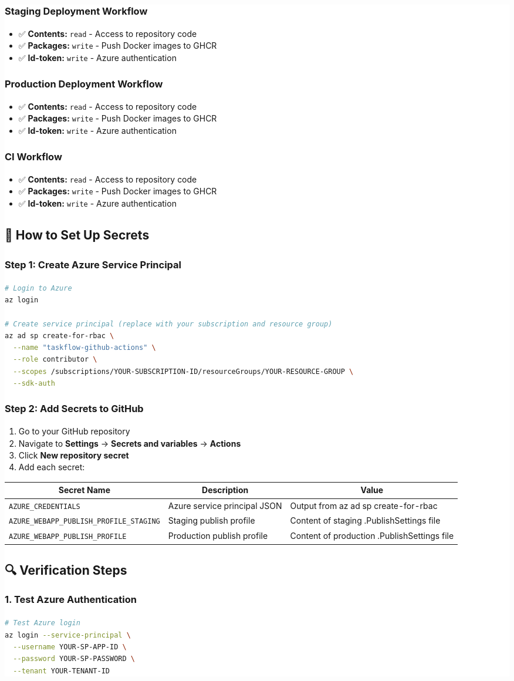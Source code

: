 ### **Staging Deployment Workflow**
- ✅ **Contents:** `read` - Access to repository code
- ✅ **Packages:** `write` - Push Docker images to GHCR
- ✅ **Id-token:** `write` - Azure authentication

### **Production Deployment Workflow**
- ✅ **Contents:** `read` - Access to repository code
- ✅ **Packages:** `write` - Push Docker images to GHCR
- ✅ **Id-token:** `write` - Azure authentication

### **CI Workflow**
- ✅ **Contents:** `read` - Access to repository code
- ✅ **Packages:** `write` - Push Docker images to GHCR
- ✅ **Id-token:** `write` - Azure authentication

## 🚀 How to Set Up Secrets

### **Step 1: Create Azure Service Principal**
```bash
# Login to Azure
az login

# Create service principal (replace with your subscription and resource group)
az ad sp create-for-rbac \
  --name "taskflow-github-actions" \
  --role contributor \
  --scopes /subscriptions/YOUR-SUBSCRIPTION-ID/resourceGroups/YOUR-RESOURCE-GROUP \
  --sdk-auth
```

### **Step 2: Add Secrets to GitHub**
1. Go to your GitHub repository
2. Navigate to **Settings** → **Secrets and variables** → **Actions**
3. Click **New repository secret**
4. Add each secret:

| Secret Name | Description | Value |
|-------------|-------------|-------|
| `AZURE_CREDENTIALS` | Azure service principal JSON | Output from az ad sp create-for-rbac |
| `AZURE_WEBAPP_PUBLISH_PROFILE_STAGING` | Staging publish profile | Content of staging .PublishSettings file |
| `AZURE_WEBAPP_PUBLISH_PROFILE` | Production publish profile | Content of production .PublishSettings file |

## 🔍 Verification Steps

### **1. Test Azure Authentication**
```bash
# Test Azure login
az login --service-principal \
  --username YOUR-SP-APP-ID \
  --password YOUR-SP-PASSWORD \
  --tenant YOUR-TENANT-ID
```
